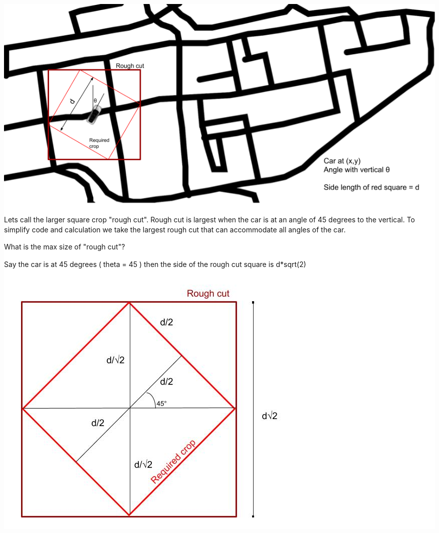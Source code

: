 ![Diagram 2](/Phase%202%20Session%2010/images/diagram_2.png)

Lets call the larger square crop "rough cut". Rough cut is largest when the car is at an angle of 45 degrees to the vertical. To simplify code and calculation we take the largest rough cut that can accommodate all angles of the car.

What is the max size of "rough cut"?

Say the car is at 45 degrees ( theta = 45 ) then the side of the rough cut square is d*sqrt(2)

![Diagram 3](/Phase%202%20Session%2010/images/diagram_3.jpg)
